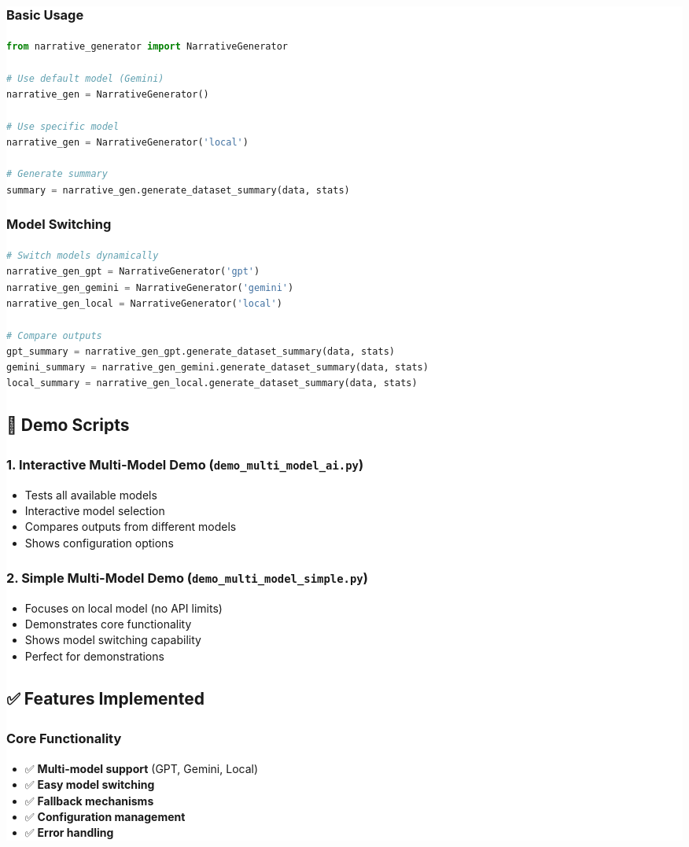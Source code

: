 ### Basic Usage
```python
from narrative_generator import NarrativeGenerator

# Use default model (Gemini)
narrative_gen = NarrativeGenerator()

# Use specific model
narrative_gen = NarrativeGenerator('local')

# Generate summary
summary = narrative_gen.generate_dataset_summary(data, stats)
```

### Model Switching
```python
# Switch models dynamically
narrative_gen_gpt = NarrativeGenerator('gpt')
narrative_gen_gemini = NarrativeGenerator('gemini')
narrative_gen_local = NarrativeGenerator('local')

# Compare outputs
gpt_summary = narrative_gen_gpt.generate_dataset_summary(data, stats)
gemini_summary = narrative_gen_gemini.generate_dataset_summary(data, stats)
local_summary = narrative_gen_local.generate_dataset_summary(data, stats)
```

## 🎯 Demo Scripts

### 1. **Interactive Multi-Model Demo** (`demo_multi_model_ai.py`)
- Tests all available models
- Interactive model selection
- Compares outputs from different models
- Shows configuration options

### 2. **Simple Multi-Model Demo** (`demo_multi_model_simple.py`)
- Focuses on local model (no API limits)
- Demonstrates core functionality
- Shows model switching capability
- Perfect for demonstrations

## ✅ Features Implemented

### Core Functionality
- ✅ **Multi-model support** (GPT, Gemini, Local)
- ✅ **Easy model switching**
- ✅ **Fallback mechanisms**
- ✅ **Configuration management**
- ✅ **Error handling**
